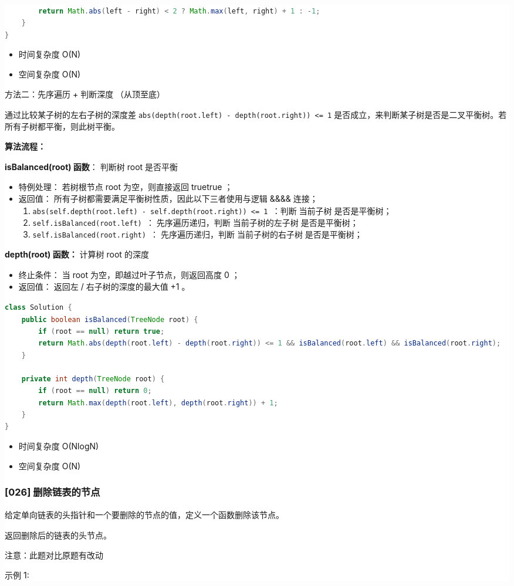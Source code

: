 ```java
        return Math.abs(left - right) < 2 ? Math.max(left, right) + 1 : -1;
    }
}
```

- 时间复杂度 O(N) 

- 空间复杂度 O(N) 

方法二：先序遍历 + 判断深度 （从顶至底）

通过比较某子树的左右子树的深度差 `abs(depth(root.left) - depth(root.right)) <= 1` 是否成立，来判断某子树是否是二叉平衡树。若所有子树都平衡，则此树平衡。

**算法流程：**

**isBalanced(root) 函数**： 判断树 root 是否平衡

- 特例处理： 若树根节点 root 为空，则直接返回 truetrue ；
- 返回值： 所有子树都需要满足平衡树性质，因此以下三者使用与逻辑 \&\&&& 连接；
  1. `abs(self.depth(root.left) - self.depth(root.right)) <= 1 `：判断 当前子树 是否是平衡树；
  2. `self.isBalanced(root.left) `： 先序遍历递归，判断 当前子树的左子树 是否是平衡树；
  3. `self.isBalanced(root.right) `： 先序遍历递归，判断 当前子树的右子树 是否是平衡树；

**depth(root) 函数：** 计算树 root 的深度

- 终止条件： 当 root 为空，即越过叶子节点，则返回高度 0 ；
- 返回值： 返回左 / 右子树的深度的最大值 +1 。

```java
class Solution {
    public boolean isBalanced(TreeNode root) {
        if (root == null) return true;
        return Math.abs(depth(root.left) - depth(root.right)) <= 1 && isBalanced(root.left) && isBalanced(root.right);
    }

    private int depth(TreeNode root) {
        if (root == null) return 0;
        return Math.max(depth(root.left), depth(root.right)) + 1;
    }
}
```

- 时间复杂度 O(NlogN) 

- 空间复杂度 O(N) 

### [026] 删除链表的节点

给定单向链表的头指针和一个要删除的节点的值，定义一个函数删除该节点。

返回删除后的链表的头节点。

注意：此题对比原题有改动

示例 1:
